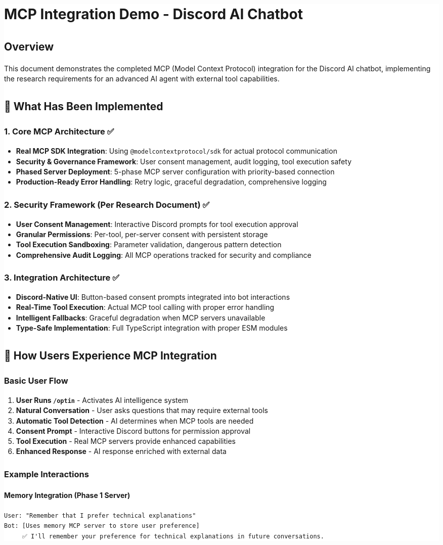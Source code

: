 # MCP Integration Demo - Discord AI Chatbot

## Overview

This document demonstrates the completed MCP (Model Context Protocol) integration for the Discord AI chatbot, implementing the research requirements for an advanced AI agent with external tool capabilities.

## 🎯 What Has Been Implemented

### 1. Core MCP Architecture ✅
- **Real MCP SDK Integration**: Using `@modelcontextprotocol/sdk` for actual protocol communication
- **Security & Governance Framework**: User consent management, audit logging, tool execution safety
- **Phased Server Deployment**: 5-phase MCP server configuration with priority-based connection
- **Production-Ready Error Handling**: Retry logic, graceful degradation, comprehensive logging

### 2. Security Framework (Per Research Document) ✅
- **User Consent Management**: Interactive Discord prompts for tool execution approval
- **Granular Permissions**: Per-tool, per-server consent with persistent storage
- **Tool Execution Sandboxing**: Parameter validation, dangerous pattern detection
- **Comprehensive Audit Logging**: All MCP operations tracked for security and compliance

### 3. Integration Architecture ✅
- **Discord-Native UI**: Button-based consent prompts integrated into bot interactions
- **Real-Time Tool Execution**: Actual MCP tool calling with proper error handling
- **Intelligent Fallbacks**: Graceful degradation when MCP servers unavailable
- **Type-Safe Implementation**: Full TypeScript integration with proper ESM modules

## 🚀 How Users Experience MCP Integration

### Basic User Flow

1. **User Runs `/optin`** - Activates AI intelligence system
2. **Natural Conversation** - User asks questions that may require external tools
3. **Automatic Tool Detection** - AI determines when MCP tools are needed
4. **Consent Prompt** - Interactive Discord buttons for permission approval
5. **Tool Execution** - Real MCP servers provide enhanced capabilities
6. **Enhanced Response** - AI response enriched with external data

### Example Interactions

#### Memory Integration (Phase 1 Server)
```
User: "Remember that I prefer technical explanations"
Bot: [Uses memory MCP server to store user preference]
     ✅ I'll remember your preference for technical explanations in future conversations.
```
